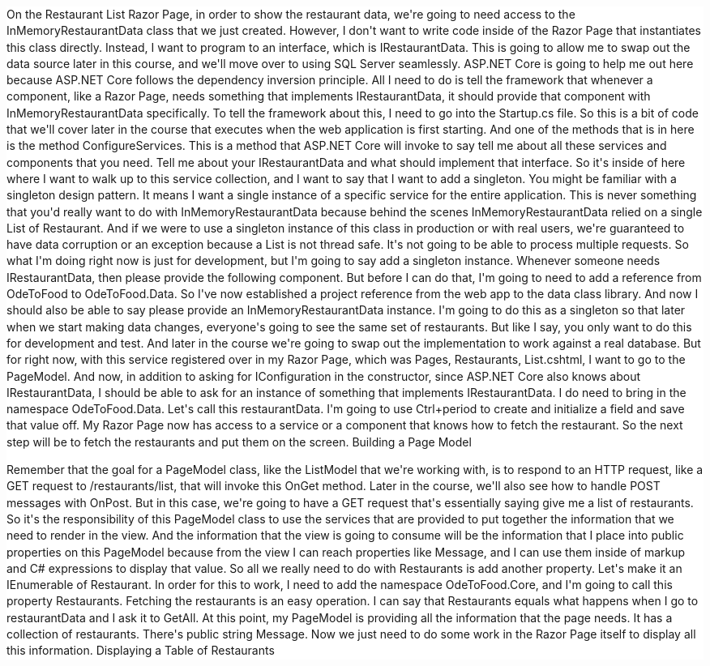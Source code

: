 On the Restaurant List Razor Page, in order to show the restaurant data, we're going to need access to the InMemoryRestaurantData class that we just created. However, I don't want to write code inside of the Razor Page that instantiates this class directly. Instead, I want to program to an interface, which is IRestaurantData. This is going to allow me to swap out the data source later in this course, and we'll move over to using SQL Server seamlessly. ASP.NET Core is going to help me out here because ASP.NET Core follows the dependency inversion principle. All I need to do is tell the framework that whenever a component, like a Razor Page, needs something that implements IRestaurantData, it should provide that component with InMemoryRestaurantData specifically. To tell the framework about this, I need to go into the Startup.cs file. So this is a bit of code that we'll cover later in the course that executes when the web application is first starting. And one of the methods that is in here is the method ConfigureServices. This is a method that ASP.NET Core will invoke to say tell me about all these services and components that you need. Tell me about your IRestaurantData and what should implement that interface. So it's inside of here where I want to walk up to this service collection, and I want to say that I want to add a singleton. You might be familiar with a singleton design pattern. It means I want a single instance of a specific service for the entire application. This is never something that you'd really want to do with InMemoryRestaurantData because behind the scenes InMemoryRestaurantData relied on a single List of Restaurant. And if we were to use a singleton instance of this class in production or with real users, we're guaranteed to have data corruption or an exception because a List is not thread safe. It's not going to be able to process multiple requests. So what I'm doing right now is just for development, but I'm going to say add a singleton instance. Whenever someone needs IRestaurantData, then please provide the following component. But before I can do that, I'm going to need to add a reference from OdeToFood to OdeToFood.Data. So I've now established a project reference from the web app to the data class library. And now I should also be able to say please provide an InMemoryRestaurantData instance. I'm going to do this as a singleton so that later when we start making data changes, everyone's going to see the same set of restaurants. But like I say, you only want to do this for development and test. And later in the course we're going to swap out the implementation to work against a real database. But for right now, with this service registered over in my Razor Page, which was Pages, Restaurants, List.cshtml, I want to go to the PageModel. And now, in addition to asking for IConfiguration in the constructor, since ASP.NET Core also knows about IRestaurantData, I should be able to ask for an instance of something that implements IRestaurantData. I do need to bring in the namespace OdeToFood.Data. Let's call this restaurantData. I'm going to use Ctrl+period to create and initialize a field and save that value off. My Razor Page now has access to a service or a component that knows how to fetch the restaurant. So the next step will be to fetch the restaurants and put them on the screen.
Building a Page Model

Remember that the goal for a PageModel class, like the ListModel that we're working with, is to respond to an HTTP request, like a GET request to /restaurants/list, that will invoke this OnGet method. Later in the course, we'll also see how to handle POST messages with OnPost. But in this case, we're going to have a GET request that's essentially saying give me a list of restaurants. So it's the responsibility of this PageModel class to use the services that are provided to put together the information that we need to render in the view. And the information that the view is going to consume will be the information that I place into public properties on this PageModel because from the view I can reach properties like Message, and I can use them inside of markup and C# expressions to display that value. So all we really need to do with Restaurants is add another property. Let's make it an IEnumerable of Restaurant. In order for this to work, I need to add the namespace OdeToFood.Core, and I'm going to call this property Restaurants. Fetching the restaurants is an easy operation. I can say that Restaurants equals what happens when I go to restaurantData and I ask it to GetAll. At this point, my PageModel is providing all the information that the page needs. It has a collection of restaurants. There's public string Message. Now we just need to do some work in the Razor Page itself to display all this information.
Displaying a Table of Restaurants
